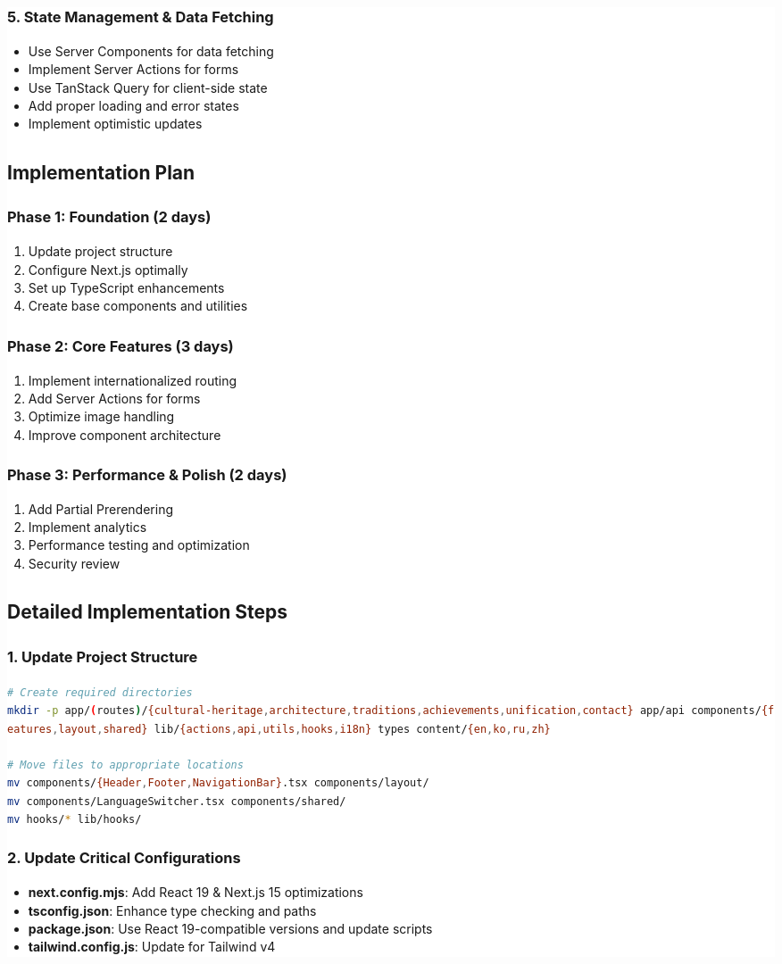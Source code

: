### 5. State Management & Data Fetching

- Use Server Components for data fetching
- Implement Server Actions for forms
- Use TanStack Query for client-side state
- Add proper loading and error states
- Implement optimistic updates

## Implementation Plan

### Phase 1: Foundation (2 days)

1. Update project structure 
2. Configure Next.js optimally
3. Set up TypeScript enhancements
4. Create base components and utilities

### Phase 2: Core Features (3 days)

1. Implement internationalized routing
2. Add Server Actions for forms
3. Optimize image handling
4. Improve component architecture

### Phase 3: Performance & Polish (2 days)

1. Add Partial Prerendering
2. Implement analytics
3. Performance testing and optimization
4. Security review

## Detailed Implementation Steps

### 1. Update Project Structure

```bash
# Create required directories
mkdir -p app/(routes)/{cultural-heritage,architecture,traditions,achievements,unification,contact} app/api components/{features,layout,shared} lib/{actions,api,utils,hooks,i18n} types content/{en,ko,ru,zh}

# Move files to appropriate locations
mv components/{Header,Footer,NavigationBar}.tsx components/layout/
mv components/LanguageSwitcher.tsx components/shared/
mv hooks/* lib/hooks/
```

### 2. Update Critical Configurations

- **next.config.mjs**: Add React 19 & Next.js 15 optimizations
- **tsconfig.json**: Enhance type checking and paths
- **package.json**: Use React 19-compatible versions and update scripts
- **tailwind.config.js**: Update for Tailwind v4
